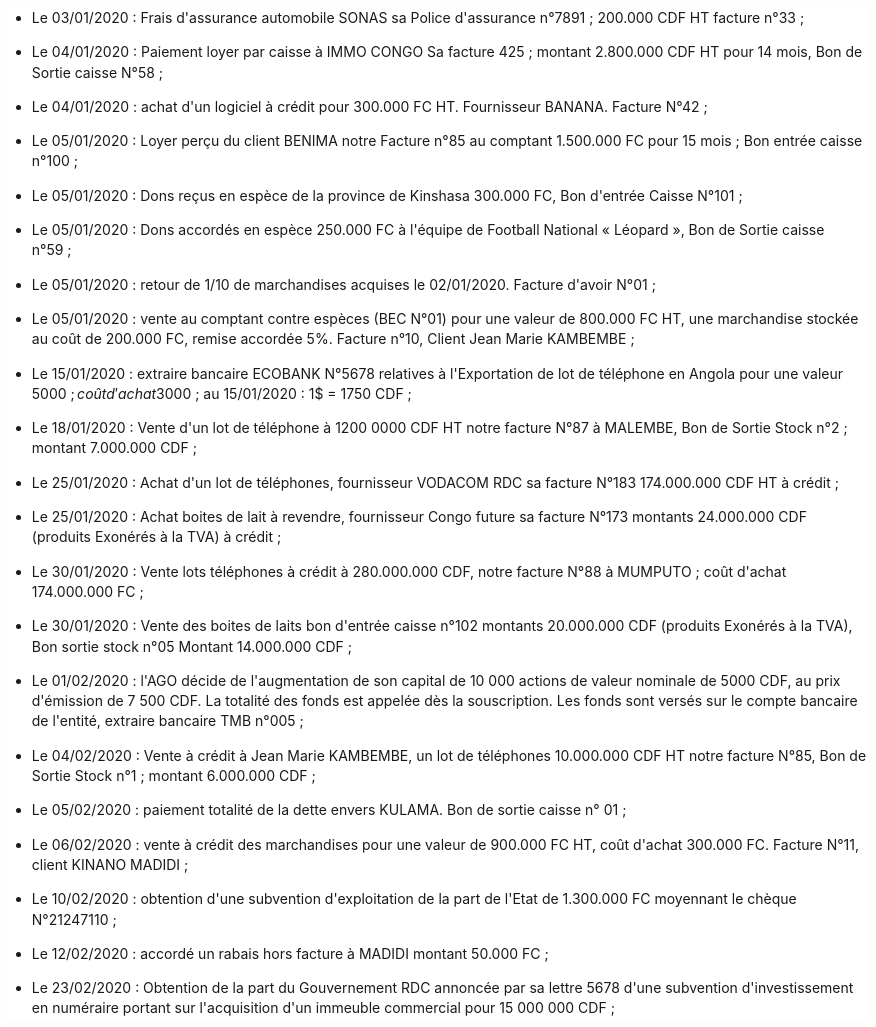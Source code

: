 -   Le 03/01/2020 : Frais d'assurance automobile SONAS sa Police d'assurance n°7891 ; 200.000 CDF HT facture n°33 ;

-   Le 04/01/2020 : Paiement loyer par caisse à IMMO CONGO Sa facture 425 ; montant 2.800.000 CDF HT pour 14 mois, Bon de Sortie caisse N°58 ;

-   Le 04/01/2020 : achat d'un logiciel à crédit pour 300.000 FC HT. Fournisseur BANANA. Facture N°42 ;

-   Le 05/01/2020 : Loyer perçu du client BENIMA notre Facture n°85 au comptant 1.500.000 FC pour 15 mois ; Bon entrée caisse n°100 ;

-   Le 05/01/2020 : Dons reçus en espèce de la province de Kinshasa 300.000 FC, Bon d'entrée Caisse N°101 ;

-   Le 05/01/2020 : Dons accordés en espèce 250.000 FC à l'équipe de Football National « Léopard », Bon de Sortie caisse n°59 ;

-   Le 05/01/2020 : retour de 1/10 de marchandises acquises le 02/01/2020. Facture d'avoir N°01 ;

-   Le 05/01/2020 : vente au comptant contre espèces (BEC N°01) pour une valeur de 800.000 FC HT, une marchandise stockée au coût de 200.000 FC, remise accordée 5%. Facture n°10, Client Jean Marie KAMBEMBE ;

-   Le 15/01/2020 : extraire bancaire ECOBANK N°5678 relatives à l'Exportation de lot de téléphone en Angola pour une valeur 5000 $ ; coût d'achat 3000$ ; au 15/01/2020 : 1$ = 1750 CDF ;

-   Le 18/01/2020 : Vente d'un lot de téléphone à 1200 0000 CDF HT notre facture N°87 à MALEMBE, Bon de Sortie Stock n°2 ; montant 7.000.000 CDF ;

-   Le 25/01/2020 : Achat d'un lot de téléphones, fournisseur VODACOM RDC sa facture N°183 174.000.000 CDF HT à crédit ;

-   Le 25/01/2020 : Achat boites de lait à revendre, fournisseur Congo future sa facture N°173 montants 24.000.000 CDF (produits Exonérés à la TVA) à crédit ;

-   Le 30/01/2020 : Vente lots téléphones à crédit à 280.000.000 CDF, notre facture N°88 à MUMPUTO ; coût d'achat 174.000.000 FC ;

-   Le 30/01/2020 : Vente des boites de laits bon d'entrée caisse n°102 montants 20.000.000 CDF (produits Exonérés à la TVA), Bon sortie stock n°05 Montant 14.000.000 CDF ;

-   Le 01/02/2020 : l'AGO décide de l'augmentation de son capital de 10 000 actions de valeur nominale de 5000 CDF, au prix d'émission de 7 500 CDF. La totalité des fonds est appelée dès la souscription. Les fonds sont versés sur le compte bancaire de l'entité, extraire bancaire TMB n°005 ;

-   Le 04/02/2020 : Vente à crédit à Jean Marie KAMBEMBE, un lot de téléphones 10.000.000 CDF HT notre facture N°85, Bon de Sortie Stock n°1 ; montant 6.000.000 CDF ;

-   Le 05/02/2020 : paiement totalité de la dette envers KULAMA. Bon de sortie caisse n° 01 ;

-   Le 06/02/2020 : vente à crédit des marchandises pour une valeur de 900.000 FC HT, coût d'achat 300.000 FC. Facture N°11, client KINANO MADIDI ;

-   Le 10/02/2020 : obtention d'une subvention d'exploitation de la part de l'Etat de 1.300.000 FC moyennant le chèque N°21247110 ;

-   Le 12/02/2020 : accordé un rabais hors facture à MADIDI montant 50.000 FC ;

-   Le 23/02/2020 : Obtention de la part du Gouvernement RDC annoncée par sa lettre 5678 d'une subvention d'investissement en numéraire portant sur l'acquisition d'un immeuble commercial pour 15 000 000 CDF ;
